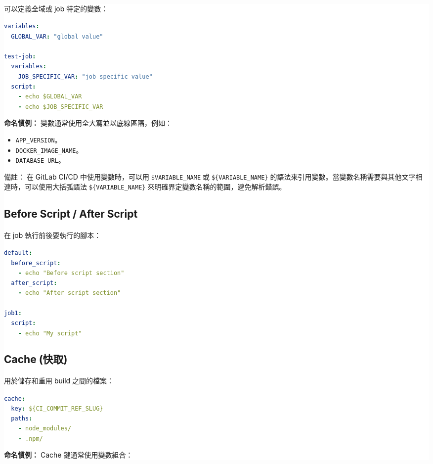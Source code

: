 可以定義全域或 job 特定的變數：

```yaml
variables:
  GLOBAL_VAR: "global value"

test-job:
  variables:
    JOB_SPECIFIC_VAR: "job specific value"
  script:
    - echo $GLOBAL_VAR
    - echo $JOB_SPECIFIC_VAR
```

**命名慣例：**
變數通常使用全大寫並以底線區隔，例如：

* `APP_VERSION`。
* `DOCKER_IMAGE_NAME`。
* `DATABASE_URL`。

備註： 在 GitLab CI/CD 中使用變數時，可以用 `$VARIABLE_NAME` 或 `${VARIABLE_NAME}` 的語法來引用變數。當變數名稱需要與其他文字相連時，可以使用大括弧語法 `${VARIABLE_NAME}` 來明確界定變數名稱的範圍，避免解析錯誤。

## Before Script / After Script

在 job 執行前後要執行的腳本：

```yaml
default:
  before_script:
    - echo "Before script section"
  after_script:
    - echo "After script section"

job1:
  script:
    - echo "My script"
```

## Cache (快取)

用於儲存和重用 build 之間的檔案：

```yaml
cache:
  key: ${CI_COMMIT_REF_SLUG}
  paths:
    - node_modules/
    - .npm/
```

**命名慣例：**
Cache 鍵通常使用變數組合：
